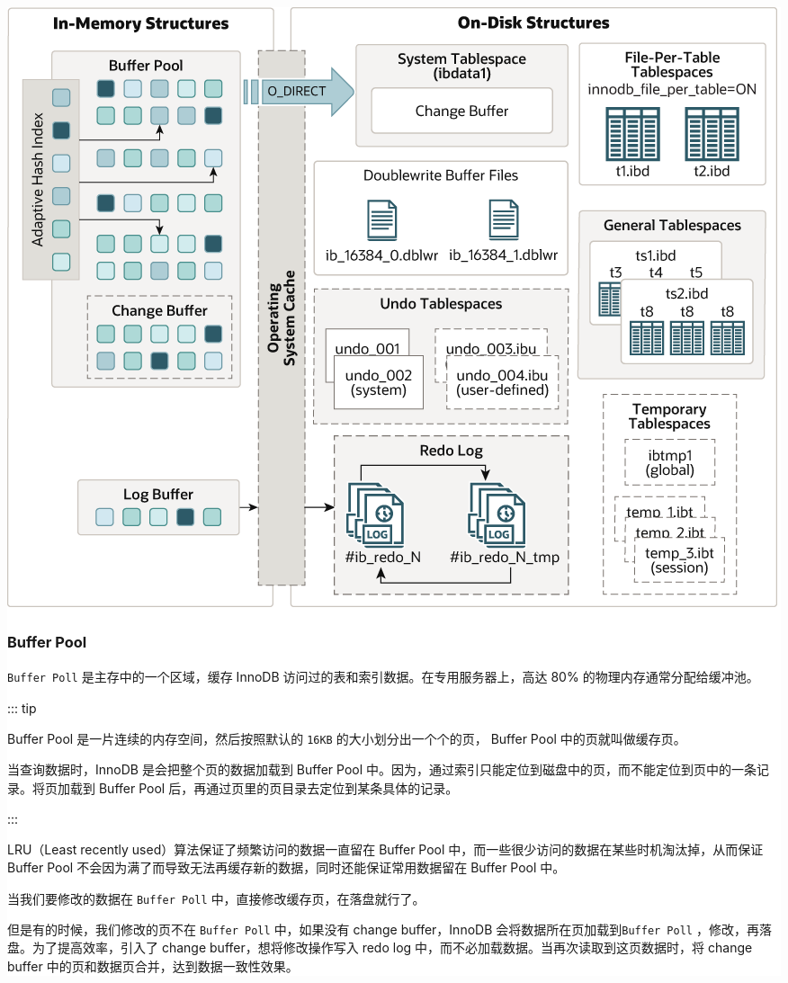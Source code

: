 ![image-20240324141110463](./mysql-arch.assets/image-20240324141110463.png)

### Buffer Pool

`Buffer Poll` 是主存中的一个区域，缓存 InnoDB 访问过的表和索引数据。在专用服务器上，高达 80% 的物理内存通常分配给缓冲池。

::: tip

Buffer Pool 是一片连续的内存空间，然后按照默认的 `16KB` 的大小划分出一个个的页， Buffer Pool 中的页就叫做缓存页。

当查询数据时，InnoDB 是会把整个页的数据加载到 Buffer Pool 中。因为，通过索引只能定位到磁盘中的页，而不能定位到页中的一条记录。将页加载到 Buffer Pool 后，再通过页里的页目录去定位到某条具体的记录。

:::

LRU（Least recently used）算法保证了频繁访问的数据一直留在 Buffer Pool 中，而一些很少访问的数据在某些时机淘汰掉，从而保证 Buffer Pool 不会因为满了而导致无法再缓存新的数据，同时还能保证常用数据留在 Buffer Pool 中。

当我们要修改的数据在 `Buffer Poll` 中，直接修改缓存页，在落盘就行了。

但是有的时候，我们修改的页不在 `Buffer Poll` 中，如果没有 change buffer，InnoDB 会将数据所在页加载到`Buffer Poll` ，修改，再落盘。为了提高效率，引入了 change buffer，想将修改操作写入 redo log 中，而不必加载数据。当再次读取到这页数据时，将 change buffer 中的页和数据页合并，达到数据一致性效果。
